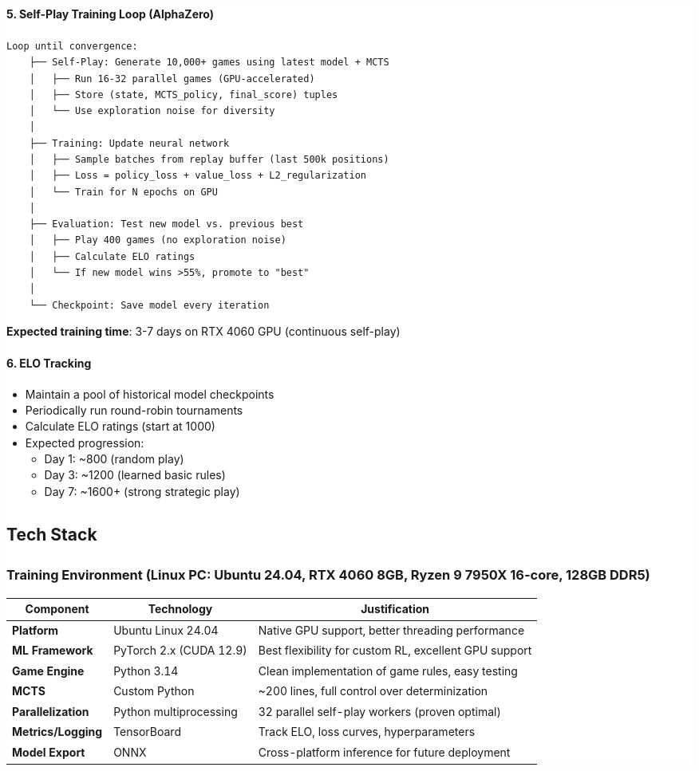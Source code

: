 #### 5. Self-Play Training Loop (AlphaZero)

```
Loop until convergence:
    ├── Self-Play: Generate 10,000+ games using latest model + MCTS
    │   ├── Run 16-32 parallel games (GPU-accelerated)
    │   ├── Store (state, MCTS_policy, final_score) tuples
    │   └── Use exploration noise for diversity
    │
    ├── Training: Update neural network
    │   ├── Sample batches from replay buffer (last 500k positions)
    │   ├── Loss = policy_loss + value_loss + L2_regularization
    │   └── Train for N epochs on GPU
    │
    ├── Evaluation: Test new model vs. previous best
    │   ├── Play 400 games (no exploration noise)
    │   ├── Calculate ELO ratings
    │   └── If new model wins >55%, promote to "best"
    │
    └── Checkpoint: Save model every iteration
```

**Expected training time**: 3-7 days on RTX 4060 GPU (continuous self-play)

#### 6. ELO Tracking

- Maintain a pool of historical model checkpoints
- Periodically run round-robin tournaments
- Calculate ELO ratings (start at 1000)
- Expected progression:
  - Day 1: ~800 (random play)
  - Day 3: ~1200 (learned basic rules)
  - Day 7: ~1600+ (strong strategic play)

## Tech Stack

### Training Environment (Linux PC: Ubuntu 24.04, RTX 4060 8GB, Ryzen 9 7950X 16-core, 128GB DDR5)

| Component | Technology | Justification |
|-----------|------------|---------------|
| **Platform** | Ubuntu Linux 24.04 | Native GPU support, better threading performance |
| **ML Framework** | PyTorch 2.x (CUDA 12.9) | Best flexibility for custom RL, excellent GPU support |
| **Game Engine** | Python 3.14 | Clean implementation of game rules, easy testing |
| **MCTS** | Custom Python | ~200 lines, full control over determinization |
| **Parallelization** | Python multiprocessing | 32 parallel self-play workers (proven optimal) |
| **Metrics/Logging** | TensorBoard | Track ELO, loss curves, hyperparameters |
| **Model Export** | ONNX | Cross-platform inference for future deployment |
